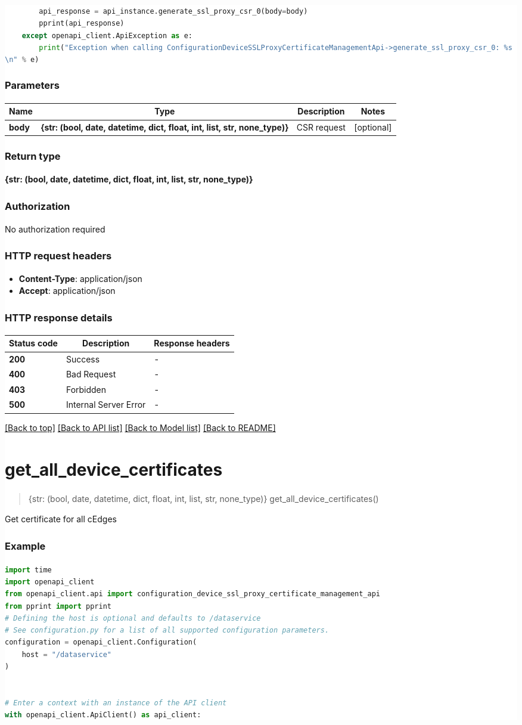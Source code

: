 ```python
        api_response = api_instance.generate_ssl_proxy_csr_0(body=body)
        pprint(api_response)
    except openapi_client.ApiException as e:
        print("Exception when calling ConfigurationDeviceSSLProxyCertificateManagementApi->generate_ssl_proxy_csr_0: %s\n" % e)
```


### Parameters

Name | Type | Description  | Notes
------------- | ------------- | ------------- | -------------
 **body** | **{str: (bool, date, datetime, dict, float, int, list, str, none_type)}**| CSR request | [optional]

### Return type

**{str: (bool, date, datetime, dict, float, int, list, str, none_type)}**

### Authorization

No authorization required

### HTTP request headers

 - **Content-Type**: application/json
 - **Accept**: application/json


### HTTP response details

| Status code | Description | Response headers |
|-------------|-------------|------------------|
**200** | Success |  -  |
**400** | Bad Request |  -  |
**403** | Forbidden |  -  |
**500** | Internal Server Error |  -  |

[[Back to top]](#) [[Back to API list]](../README.md#documentation-for-api-endpoints) [[Back to Model list]](../README.md#documentation-for-models) [[Back to README]](../README.md)

# **get_all_device_certificates**
> {str: (bool, date, datetime, dict, float, int, list, str, none_type)} get_all_device_certificates()



Get certificate for all cEdges

### Example


```python
import time
import openapi_client
from openapi_client.api import configuration_device_ssl_proxy_certificate_management_api
from pprint import pprint
# Defining the host is optional and defaults to /dataservice
# See configuration.py for a list of all supported configuration parameters.
configuration = openapi_client.Configuration(
    host = "/dataservice"
)


# Enter a context with an instance of the API client
with openapi_client.ApiClient() as api_client:
```
